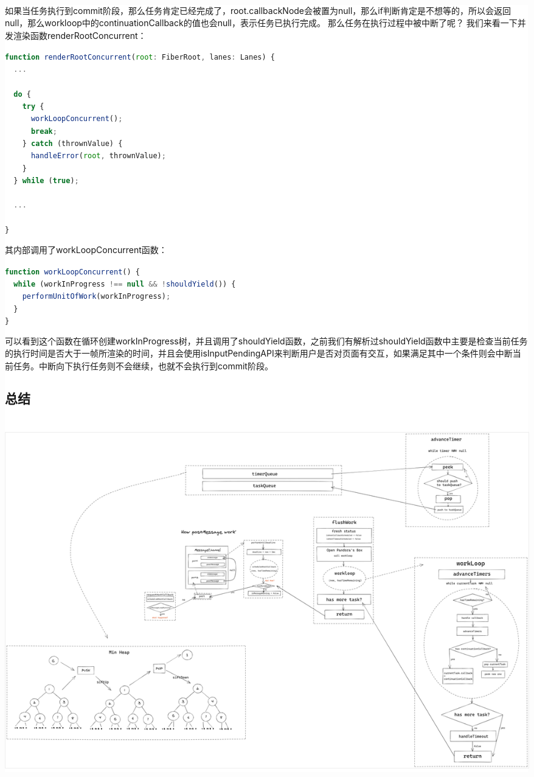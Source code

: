```javascript
```
如果当任务执行到commit阶段，那么任务肯定已经完成了，root.callbackNode会被置为null，那么if判断肯定是不想等的，所以会返回null，那么workloop中的continuationCallback的值也会null，表示任务已执行完成。
那么任务在执行过程中被中断了呢？
我们来看一下并发渲染函数renderRootConcurrent：
```javascript
function renderRootConcurrent(root: FiberRoot, lanes: Lanes) {
  ...
  
  do {
    try {
      workLoopConcurrent();
      break;
    } catch (thrownValue) {
      handleError(root, thrownValue);
    }
  } while (true);
  
  ...

}
```
其内部调用了workLoopConcurrent函数：
```javascript
function workLoopConcurrent() {
  while (workInProgress !== null && !shouldYield()) {
    performUnitOfWork(workInProgress);
  }
}
```
可以看到这个函数在循环创建workInProgress树，并且调用了shouldYield函数，之前我们有解析过shouldYield函数中主要是检查当前任务的执行时间是否大于一帧所渲染的时间，并且会使用isInputPendingAPI来判断用户是否对页面有交互，如果满足其中一个条件则会中断当前任务。中断向下执行任务则不会继续，也就不会执行到commit阶段。
## 总结
<br/>
<img style="border: 1px solid #eee;" src="../../images/总结.png" alt="" />